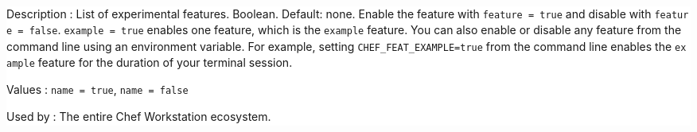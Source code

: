 Description
: List of experimental features. Boolean. Default: none. Enable the feature with `feature = true` and disable with `feature = false`. `example = true` enables one feature, which is the `example` feature. You can also enable or disable any feature from the command line using an environment variable. For example, setting `CHEF_FEAT_EXAMPLE=true` from the command line enables the `example` feature for the duration of your terminal session.

Values
: `name = true`, `name = false`

Used by
: The entire Chef Workstation ecosystem.
